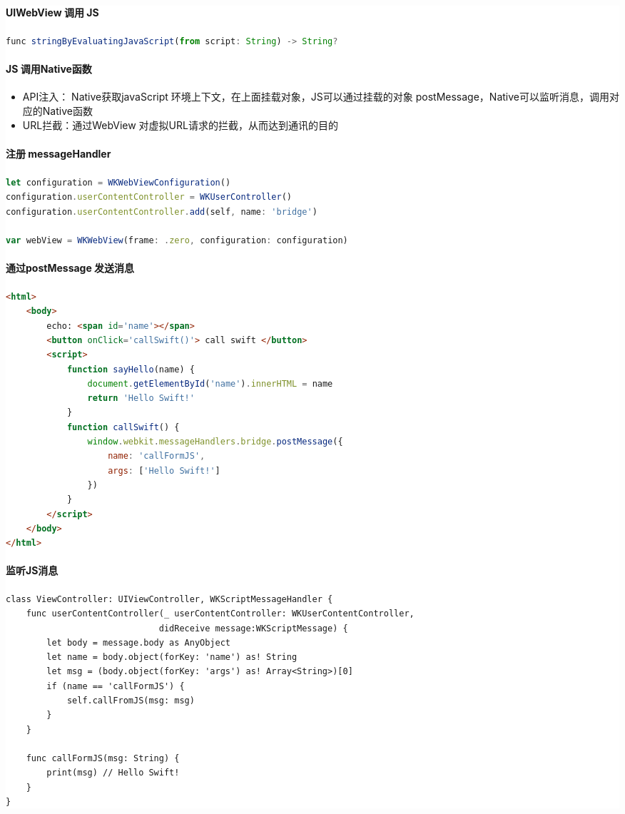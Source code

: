 

#### UIWebView 调用 JS

```js
func stringByEvaluatingJavaScript(from script: String) -> String?
```



#### JS 调用Native函数

+ API注入： Native获取javaScript 环境上下文，在上面挂载对象，JS可以通过挂载的对象 postMessage，Native可以监听消息，调用对应的Native函数
+ URL拦截：通过WebView 对虚拟URL请求的拦截，从而达到通讯的目的

#### 注册 messageHandler

```js
let configuration = WKWebViewConfiguration()
configuration.userContentController = WKUserController()
configuration.userContentController.add(self, name: 'bridge')

var webView = WKWebView(frame: .zero, configuration: configuration)
```

#### 通过postMessage 发送消息

```html
<html>
    <body>
        echo: <span id='name'></span>
        <button onClick='callSwift()'> call swift </button>
        <script>
            function sayHello(name) {
                document.getElementById('name').innerHTML = name
                return 'Hello Swift!'
            }
            function callSwift() {
                window.webkit.messageHandlers.bridge.postMessage({
                    name: 'callFormJS',
                    args: ['Hello Swift!']
                })
            }
        </script>
    </body>
</html>
```



#### 监听JS消息

```tsx
class ViewController: UIViewController, WKScriptMessageHandler {
    func userContentController(_ userContentController: WKUserContentController,
                              didReceive message:WKScriptMessage) {
        let body = message.body as AnyObject
        let name = body.object(forKey: 'name') as! String
        let msg = (body.object(forKey: 'args') as! Array<String>)[0]
        if (name == 'callFormJS') {
            self.callFromJS(msg: msg)
        }
    }
    
    func callFormJS(msg: String) {
        print(msg) // Hello Swift!
    }
}
```
